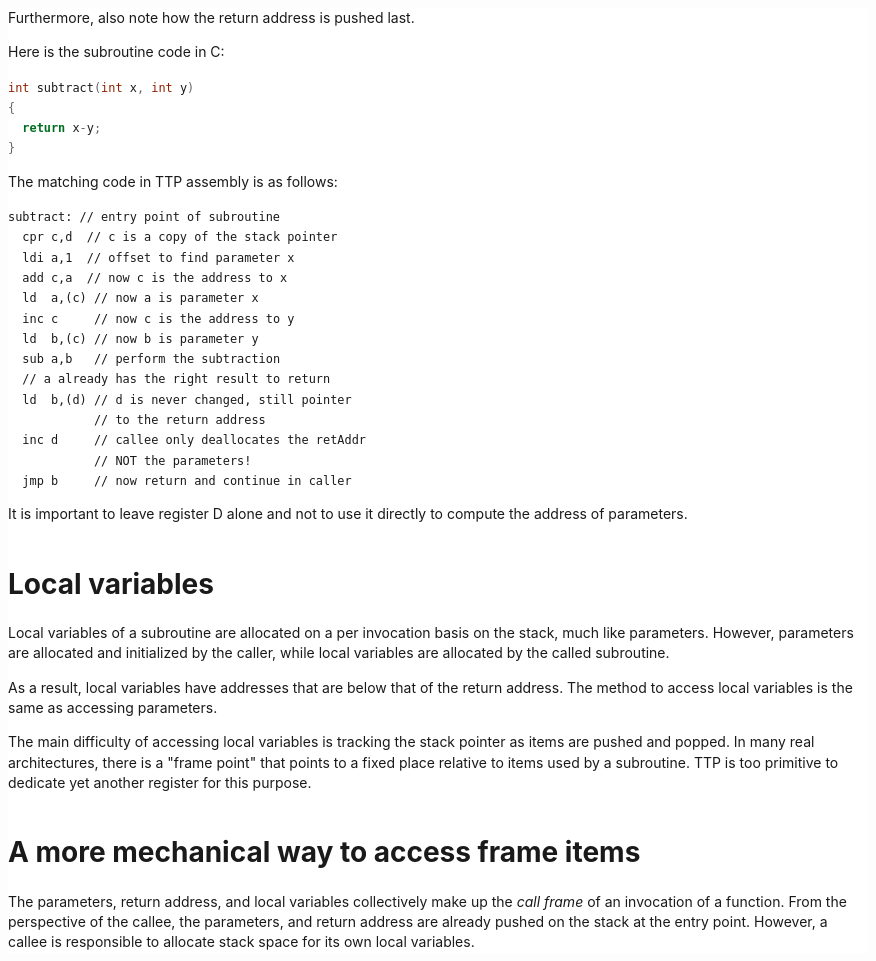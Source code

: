 Furthermore, also note how the return address is pushed last.

Here is the subroutine code in C:

```c
int subtract(int x, int y)
{
  return x-y;
}
```

The matching code in TTP assembly is as follows:

```ttpasm
subtract: // entry point of subroutine
  cpr c,d  // c is a copy of the stack pointer
  ldi a,1  // offset to find parameter x
  add c,a  // now c is the address to x
  ld  a,(c) // now a is parameter x
  inc c     // now c is the address to y
  ld  b,(c) // now b is parameter y
  sub a,b   // perform the subtraction
  // a already has the right result to return
  ld  b,(d) // d is never changed, still pointer
            // to the return address
  inc d     // callee only deallocates the retAddr
            // NOT the parameters!
  jmp b     // now return and continue in caller
```

It is important to leave register D alone and not to use it directly to
compute the address of parameters.

# Local variables

Local variables of a subroutine are allocated on a per invocation basis
on the stack, much like parameters. However, parameters are allocated
and initialized by the caller, while local variables are allocated by
the called subroutine.

As a result, local variables have addresses that are below that of the
return address. The method to access local variables is the same as
accessing parameters.

The main difficulty of accessing local variables is tracking the stack
pointer as items are pushed and popped. In many real architectures,
there is a "frame point" that points to a fixed place relative to items
used by a subroutine. TTP is too primitive to dedicate yet another
register for this purpose.

# A more mechanical way to access frame items

The parameters, return address, and local variables collectively make up the *call frame* of an invocation of a function. From the perspective of the callee, the parameters, and return address are already pushed on the stack at the entry point. However, a callee is responsible to allocate stack space for its own local variables.
